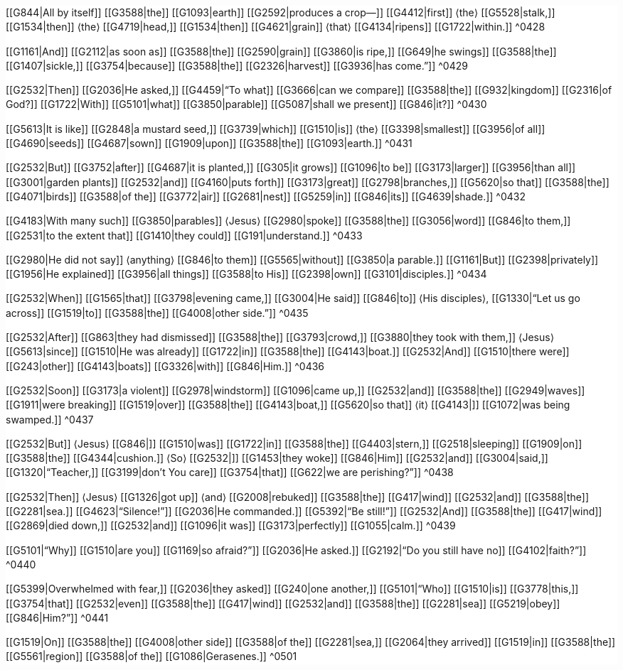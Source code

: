 [[G844|All by itself]] [[G3588|the]] [[G1093|earth]] [[G2592|produces a crop—]] [[G4412|first]] ⟨the⟩ [[G5528|stalk,]] [[G1534|then]] ⟨the⟩ [[G4719|head,]] [[G1534|then]] [[G4621|grain]] ⟨that⟩ [[G4134|ripens]] [[G1722|within.]] ^0428

[[G1161|And]] [[G2112|as soon as]] [[G3588|the]] [[G2590|grain]] [[G3860|is ripe,]] [[G649|he swings]] [[G3588|the]] [[G1407|sickle,]] [[G3754|because]] [[G3588|the]] [[G2326|harvest]] [[G3936|has come.”]] ^0429

[[G2532|Then]] [[G2036|He asked,]] [[G4459|“To what]] [[G3666|can we compare]] [[G3588|the]] [[G932|kingdom]] [[G2316|of God?]] [[G1722|With]] [[G5101|what]] [[G3850|parable]] [[G5087|shall we present]] [[G846|it?]] ^0430

[[G5613|It is like]] [[G2848|a mustard seed,]] [[G3739|which]] [[G1510|is]] ⟨the⟩ [[G3398|smallest]] [[G3956|of all]] [[G4690|seeds]] [[G4687|sown]] [[G1909|upon]] [[G3588|the]] [[G1093|earth.]] ^0431

[[G2532|But]] [[G3752|after]] [[G4687|it is planted,]] [[G305|it grows]] [[G1096|to be]] [[G3173|larger]] [[G3956|than all]] [[G3001|garden plants]] [[G2532|and]] [[G4160|puts forth]] [[G3173|great]] [[G2798|branches,]] [[G5620|so that]] [[G3588|the]] [[G4071|birds]] [[G3588|of the]] [[G3772|air]] [[G2681|nest]] [[G5259|in]] [[G846|its]] [[G4639|shade.]] ^0432

[[G4183|With many such]] [[G3850|parables]] ⟨Jesus⟩ [[G2980|spoke]] [[G3588|the]] [[G3056|word]] [[G846|to them,]] [[G2531|to the extent that]] [[G1410|they could]] [[G191|understand.]] ^0433

[[G2980|He did not say]] ⟨anything⟩ [[G846|to them]] [[G5565|without]] [[G3850|a parable.]] [[G1161|But]] [[G2398|privately]] [[G1956|He explained]] [[G3956|all things]] [[G3588|to His]] [[G2398|own]] [[G3101|disciples.]] ^0434

[[G2532|When]] [[G1565|that]] [[G3798|evening came,]] [[G3004|He said]] [[G846|to]] ⟨His disciples⟩, [[G1330|“Let us go across]] [[G1519|to]] [[G3588|the]] [[G4008|other side.”]] ^0435

[[G2532|After]] [[G863|they had dismissed]] [[G3588|the]] [[G3793|crowd,]] [[G3880|they took with them,]] ⟨Jesus⟩ [[G5613|since]] [[G1510|He was already]] [[G1722|in]] [[G3588|the]] [[G4143|boat.]] [[G2532|And]] [[G1510|there were]] [[G243|other]] [[G4143|boats]] [[G3326|with]] [[G846|Him.]] ^0436

[[G2532|Soon]] [[G3173|a violent]] [[G2978|windstorm]] [[G1096|came up,]] [[G2532|and]] [[G3588|the]] [[G2949|waves]] [[G1911|were breaking]] [[G1519|over]] [[G3588|the]] [[G4143|boat,]] [[G5620|so that]] ⟨it⟩ [[G4143|]] [[G1072|was being swamped.]] ^0437

[[G2532|But]] ⟨Jesus⟩ [[G846|]] [[G1510|was]] [[G1722|in]] [[G3588|the]] [[G4403|stern,]] [[G2518|sleeping]] [[G1909|on]] [[G3588|the]] [[G4344|cushion.]] ⟨So⟩ [[G2532|]] [[G1453|they woke]] [[G846|Him]] [[G2532|and]] [[G3004|said,]] [[G1320|“Teacher,]] [[G3199|don’t You care]] [[G3754|that]] [[G622|we are perishing?”]] ^0438

[[G2532|Then]] ⟨Jesus⟩ [[G1326|got up]] ⟨and⟩ [[G2008|rebuked]] [[G3588|the]] [[G417|wind]] [[G2532|and]] [[G3588|the]] [[G2281|sea.]] [[G4623|“Silence!”]] [[G2036|He commanded.]] [[G5392|“Be still!”]] [[G2532|And]] [[G3588|the]] [[G417|wind]] [[G2869|died down,]] [[G2532|and]] [[G1096|it was]] [[G3173|perfectly]] [[G1055|calm.]] ^0439

[[G5101|“Why]] [[G1510|are you]] [[G1169|so afraid?”]] [[G2036|He asked.]] [[G2192|“Do you still have no]] [[G4102|faith?”]] ^0440

[[G5399|Overwhelmed with fear,]] [[G2036|they asked]] [[G240|one another,]] [[G5101|“Who]] [[G1510|is]] [[G3778|this,]] [[G3754|that]] [[G2532|even]] [[G3588|the]] [[G417|wind]] [[G2532|and]] [[G3588|the]] [[G2281|sea]] [[G5219|obey]] [[G846|Him?”]] ^0441

[[G1519|On]] [[G3588|the]] [[G4008|other side]] [[G3588|of the]] [[G2281|sea,]] [[G2064|they arrived]] [[G1519|in]] [[G3588|the]] [[G5561|region]] [[G3588|of the]] [[G1086|Gerasenes.]] ^0501
